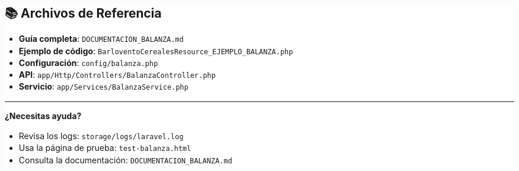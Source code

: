 ## 📚 Archivos de Referencia

- **Guía completa**: `DOCUMENTACION_BALANZA.md`
- **Ejemplo de código**: `BarloventoCerealesResource_EJEMPLO_BALANZA.php`
- **Configuración**: `config/balanza.php`
- **API**: `app/Http/Controllers/BalanzaController.php`
- **Servicio**: `app/Services/BalanzaService.php`

---

**¿Necesitas ayuda?**
- Revisa los logs: `storage/logs/laravel.log`
- Usa la página de prueba: `test-balanza.html`
- Consulta la documentación: `DOCUMENTACION_BALANZA.md`
